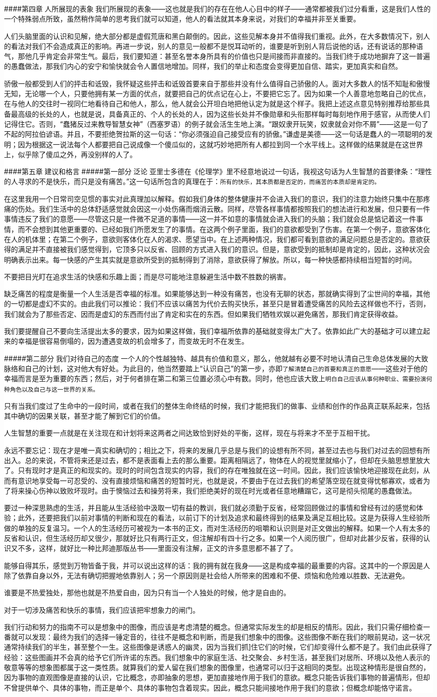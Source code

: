 ####第四章 人所展现的表象
我们所展现的表象——这也就是我们的存在在他人心目中的样子——通常都被我们过分看重，这是我们人性的一个特殊弱点所致，虽然稍作简单的思考我们就可以知道，他人的看法就其本身来说，对我们的幸福并非至关重要。

人们头脑里面的认识和见解，绝大部分都是虚假荒唐和黑白颠倒的。因此，这些见解本身并不值得我们重视。此外，在大多数情况下，别人的看法对我们不会造成真正的影响。再进一步说，别人的意见一般都不是悦耳动听的，谁要是听到别人背后说他的话，还有说话的那种语气，那他几乎肯定会非常生气。最后，我们要知道：甚至名誉本身所具有的价值也只是间接而非直接的。当我们终于成功地摒弃了这一普遍的愚蠢做法，那我们内心的安宁和愉快就会令人置信地增加。同样，我们的举止和态度会变得更加自信、踏实，更加真实和自然。

骄傲一般都受到人们的抨击和诋毁，我怀疑这些抨击和诋毁首要来自于那些并没有什么值得自己骄傲的人。面对大多数人的恬不知耻和傲慢无知，无论哪一个人，只要他拥有某一方面的优点，就要把自己的优点记在心上，不要把它忘了。因为如果一个人善意地忽略自己的优点，在与他人的交往时一视同仁地看待自己和他人，那么，他人就会公开坦白地把他认定为就是这个样子。我把上述这点意见特别推荐给那些具备最高级的长处的人，也就是说，具备真正的、个人的长处的人，因为这些长处并不像勋章和头衔那样每时每刻地作用于感官，从而使人们记得住它。否则，“蠢猪反过来教导智慧女神”（西塞罗语）的例子就会活生生地上演。“跟奴隶开玩笑，奴隶就会对你不屑”——这是一句了不起的阿拉伯谚语。并且，不要拒绝贺拉斯的这一句话：“你必须强迫自己接受应有的骄傲。”谦虚是美德——这一句话是蠢人的一项聪明的发明；因为根据这一说法每个人都要把自己说成像一个傻瓜似的，这就巧妙地把所有人都拉到同一个水平线上。这样做的结果就是在这世界上，似乎除了傻瓜之外，再没别样的人了。

####第五章 建议和格言
#####第一部分 泛论
亚里士多德在《伦理学》里不经意地说过一句话，我视这句话为人生智慧的首要律条：“理性的人寻求的不是快乐，而只是没有痛苦。”这一句话所包含的真理在于：`所有的快乐，其本质都是否定的，而痛苦的本质却是肯定的。`

在这里我用一个日常司空见惯的事实对此真理加以解释。假如我们身体的整体健康并不会进入我们的意识，我们的注意力始终只集中在那疼痛的伤处。我们生活中的总体舒适感觉就会因这一小处伤痛而烟消云散。同样，尽管各样事情都按照我们的想法进行和发展，但只要有一件事情违反了我们的意愿——尽管这只是一件微不足道的事情——这一并不如意的事情就会进入我们的头脑；我们就会总是惦记着这一件事情，而不会想到其他更重要的、已经如我们所愿发生了的事情。在这两个例子里面，我们的意欲都受到了伤害。在第一个例子，意欲客体化在人的机体里；在第二个例子，意欲则客体化在人的渴求、愿望当中。在上述两种情况，我们都可看到意欲的满足问题总是否定的。意欲获得的满足并不直接被我们感觉得到，它顶多只以反省、回顾的方式进入我们的意识。但是，意欲受到的抵制却是肯定的，因此，这种状况会明确表示出来。每一快感的产生其实就是意欲所受到的抵制得到了消除，意欲获得了解放。所以，每一种快感都持续相当短暂的时间。

不要把目光盯在追求生活的快感和乐趣上面；而是尽可能地注意躲避生活中数不胜数的祸害。

缺乏痛苦的程度是衡量一个人生活是否幸福的标准。如果能够达到一种没有痛苦，也没有无聊的状态，那就确实得到了尘世间的幸福，其他的一切都是虚幻不实的。由此我们可以推论：我们不应该以痛苦为代价去购买快乐，甚至只是冒着遭受痛苦的风险去这样做也不行，否则，我们就会为了那些否定、因而是虚幻的东西而付出了肯定和实在的东西。但如果我们牺牲欢娱以避免痛苦，那我们肯定获得收益。

我们要提醒自己不要向生活提出太多的要求，因为如果这样做，我们幸福所依靠的基础就变得太广大了。依靠如此广大的基础才可以建立起来的幸福是很容易倒塌的，因为遭遇变故的机会增多了，而变故无时不在发生。

#####第二部分 我们对待自己的态度
一个人的个性越独特、越具有价值和意义，那么，他就越有必要不时地认清自己生命总体发展的大致脉络和自己的计划，这对他大有好处。为此目的，他当然要踏上“认识自己”的第一步，亦即`了解清楚自己的首要和真正的意愿`——这些对于他的幸福而言是至为重要的东西；然后，对于何者排在第二和第三位置必须心中有数。同时，他也应该大致上`明白自己应该从事何种职业、需要扮演何种角色以及自己与这一世界的关系。`

只有当我们度过了生命中的一段时间，或者在我们的整体生命终结的时候，我们才能把我们的做事、业绩和创作的作品真正联系起来，包括其中确切的因果关联，甚至才能了解到它们的价值。

人生智慧的重要一点就是在关注现在和计划将来这两者之间达致恰到好处的平衡，这样，现在与将来才不至于互相干扰。

永远不要忘记：现在才是唯一真实和确切的；相比之下，将来的发展几乎总是与我们的设想有所不同，甚至过去也与我们对过去的回想有所出入。总的来说，不管将来还是过去，都不是表面看上去的那么重要。距离相隔远了，物体在人的视觉里就缩小了，但却在头脑思想里放大了。只有现时才是真正的和现实的。现时的时间包含现实的内容，我们的存在唯独就在这一时间。因此，我们应该愉快地迎接现在此刻，从而有意识地享受每一可忍受的、没有直接烦恼和痛苦的短暂时光，也就是说，不要由于在过去我们的希望落空现在就变得忧郁寡欢，或者为了将来操心伤神以致败坏现时。由于懊恼过去和操劳将来，我们拒绝美好的现在时光或者任意地糟蹋它，这可是彻头彻尾的愚蠢做法。

要过一种深思熟虑的生活，并且能从生活经验中汲取一切有益的教训，我们就必须勤于反省，经常回顾做过的事情和曾经有过的感觉和体验；此外，还要把我们以前对事情的判断和现在的看法，以前订下的计划及追求和最终得到的结果及满足互相比较。这是为获得人生经验所做的单独的反复温习。一个人的生活经历可被视为一本书的正文，而对生活经历的咀嚼和认识则是对正文做出的解释。如果一个人有太多的反省和认识，但生活经历却又很少，那就好比只有两行正文，但注解却有四十行之多。如果一个人阅历很广，但却对此甚少反省，获得的认识又不多，这样，就好比一种比邦迪那版丛书——里面没有注解，正文的许多意思都不甚了了。

能够自得其乐，感觉到万物皆备于我，并可以说出这样的话：我的拥有就在我身——这是构成幸福的最重要的内容。这其中的一个原因是人除了依靠自身以外，无法有确切把握地依靠别人；另一个原因则是社会给人所带来的困难和不便、烦恼和危险难以胜数、无法避免。

谁要是不热爱独处，那他也就是不热爱自由，因为只有当一个人独处的时候，他才是自由的。

对于一切涉及痛苦和快乐的事情，我们应该把牢想象力的闸门。

我们行动和努力的指南不可以是想象中的图像，而应该是考虑清楚的概念。但通常实际发生的却是相反的情形。因此，我们只需仔细检查一番就可以发现：最终为我们的选择一锤定音的，往往不是概念和判断，而是我们想象中的图像。这些图像不断在我们的眼前晃动，这一状况通常持续我们的半生，甚至整个一生。这些图像是诱惑人的幽灵，因为当我们抓]住它们的时候，它们却变得什么都不是了。我们由此获得了经验：这些图画并不会真的给予它们所许诺的东西。我们想象中的家庭生活、社交聚会、乡村生活，甚至我们对居所、环境以及他人表示的敬意等等的想象图都属于这一类性质。就算我们的爱人留在我们想象的图像里，也通常可以归于这相同的类型。出现这种情形是很自然的，因为事物的直观图像是直接的认识，它比概念，亦即抽象的思想，更加直接地作用于我们的意欲。概念只能告诉我们事物的普遍情形，但却不曾提供单个、具体的事物，而正是单个、具体的事物包含着现实。因此，概念只能间接地作用于我们的意欲；但概念却能恪守诺言。
